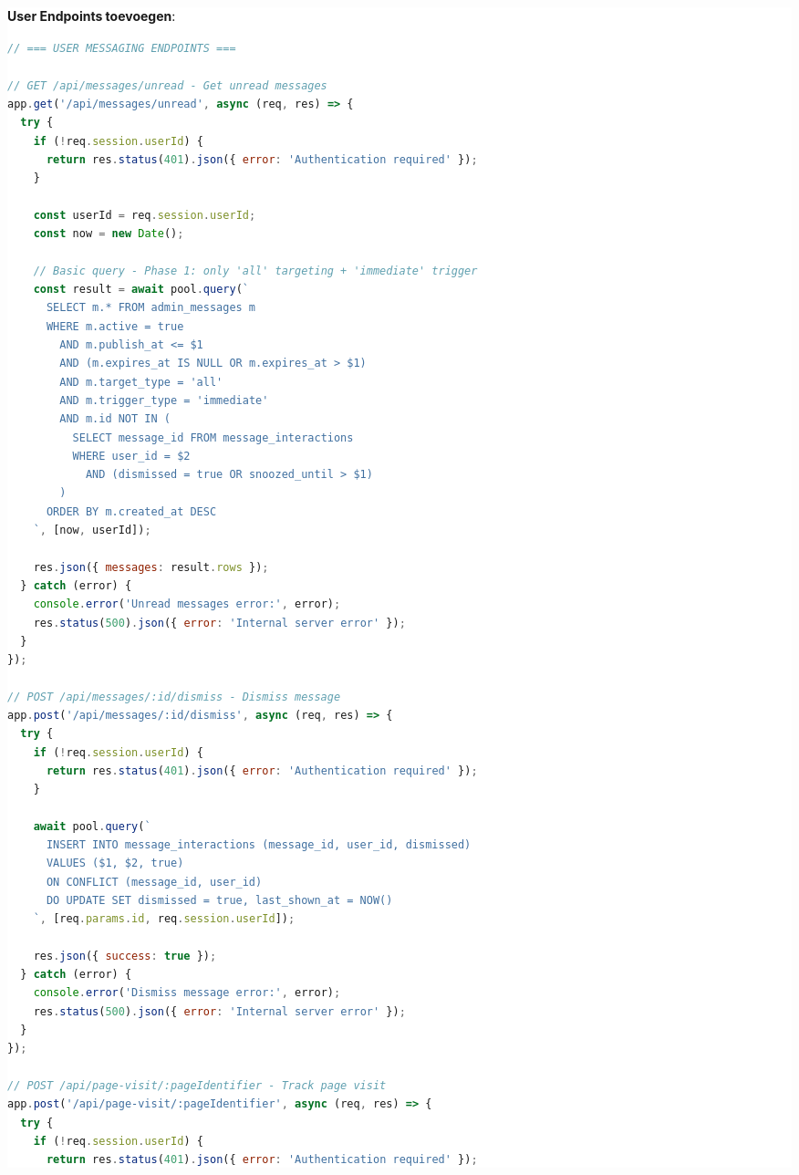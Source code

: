 **User Endpoints toevoegen**:

```javascript
// === USER MESSAGING ENDPOINTS ===

// GET /api/messages/unread - Get unread messages
app.get('/api/messages/unread', async (req, res) => {
  try {
    if (!req.session.userId) {
      return res.status(401).json({ error: 'Authentication required' });
    }

    const userId = req.session.userId;
    const now = new Date();

    // Basic query - Phase 1: only 'all' targeting + 'immediate' trigger
    const result = await pool.query(`
      SELECT m.* FROM admin_messages m
      WHERE m.active = true
        AND m.publish_at <= $1
        AND (m.expires_at IS NULL OR m.expires_at > $1)
        AND m.target_type = 'all'
        AND m.trigger_type = 'immediate'
        AND m.id NOT IN (
          SELECT message_id FROM message_interactions
          WHERE user_id = $2
            AND (dismissed = true OR snoozed_until > $1)
        )
      ORDER BY m.created_at DESC
    `, [now, userId]);

    res.json({ messages: result.rows });
  } catch (error) {
    console.error('Unread messages error:', error);
    res.status(500).json({ error: 'Internal server error' });
  }
});

// POST /api/messages/:id/dismiss - Dismiss message
app.post('/api/messages/:id/dismiss', async (req, res) => {
  try {
    if (!req.session.userId) {
      return res.status(401).json({ error: 'Authentication required' });
    }

    await pool.query(`
      INSERT INTO message_interactions (message_id, user_id, dismissed)
      VALUES ($1, $2, true)
      ON CONFLICT (message_id, user_id)
      DO UPDATE SET dismissed = true, last_shown_at = NOW()
    `, [req.params.id, req.session.userId]);

    res.json({ success: true });
  } catch (error) {
    console.error('Dismiss message error:', error);
    res.status(500).json({ error: 'Internal server error' });
  }
});

// POST /api/page-visit/:pageIdentifier - Track page visit
app.post('/api/page-visit/:pageIdentifier', async (req, res) => {
  try {
    if (!req.session.userId) {
      return res.status(401).json({ error: 'Authentication required' });
```